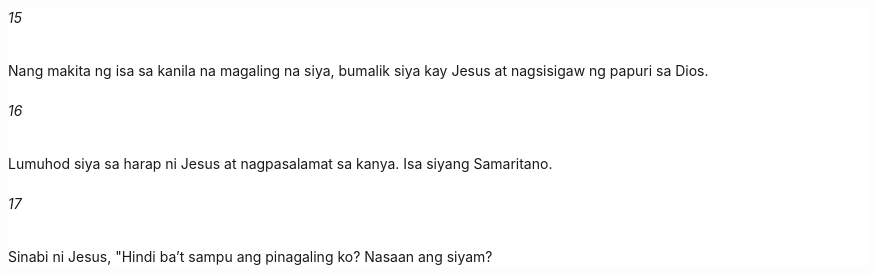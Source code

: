 




###### 15 










Nang makita ng isa sa kanila na magaling na siya, bumalik siya kay Jesus at nagsisigaw ng papuri sa Dios. 





















###### 16 










Lumuhod siya sa harap ni Jesus at nagpasalamat sa kanya. Isa siyang Samaritano. 





















###### 17 










Sinabi ni Jesus, "Hindi baʼt sampu ang pinagaling ko? Nasaan ang siyam? 

